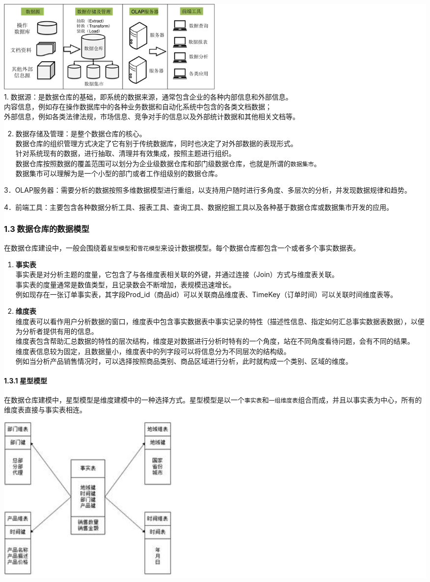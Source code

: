 <img src="images/hive/hive01_数据仓库结构.png" width="50%" height="50%" alt="">
<br>
1. 数据源：是数据仓库的基础，即系统的数据来源，通常包含企业的各种内部信息和外部信息。<br>
   内容信息，例如存在操作数据库中的各种业务数据和自动化系统中包含的各类文档数据；<br>
   外部信息，例如各类法律法规，市场信息、竞争对手的信息以及外部统计数据和其他相关文档等。

2. 数据存储及管理：是整个数据仓库的核心。<br>
   数据仓库的组织管理方式决定了它有别于传统数据库，同时也决定了对外部数据的表现形式。<br>
   针对系统现有的数据，进行抽取、清理并有效集成，按照主题进行组织。<br>
   数据仓库按照数据的覆盖范围可以划分为企业级数据仓库和部门级数据仓库，也就是所谓的`数据集市`。<br>
   数据集市可以理解为是一个小型的部门或者工作组级别的数据仓库。<br>

3．OLAP服务器：需要分析的数据按照多维数据模型进行重组，以支持用户随时进行多角度、多层次的分析，并发现数据规律和趋势。

4．前端工具：主要包含各种数据分析工具、报表工具、查询工具、数据挖掘工具以及各种基于数据仓库或数据集市开发的应用。

### 1.3 数据仓库的数据模型
在数据仓库建设中，一般会围绕着`星型模型`和`雪花模型`来设计数据模型。每个数据仓库都包含一个或者多个事实数据表。<br>

1. **事实表**<br>
   事实表是对分析主题的度量，它包含了与各维度表相关联的外键，并通过连接（Join）方式与维度表关联。<br>
   事实表的度量通常是数值类型，且记录数会不断增加，表规模迅速增长。<br>
   例如现存在一张订单事实表，其字段Prod_id（商品id）可以关联商品维度表、TimeKey（订单时间）可以关联时间维度表等。<br>
   
2. **维度表**<br>
   维度表可以看作用户分析数据的窗口，维度表中包含事实数据表中事实记录的特性（描述性信息、指定如何汇总事实数据表数据），以便为分析者提供有用的信息。<br>
   维度表包含帮助汇总数据的特性的层次结构，维度是对数据进行分析时特有的一个角度，站在不同角度看待问题，会有不同的结果。<br>
   维度表信息较为固定，且数据量小，维度表中的列字段可以将信息分为不同层次的结构级。<br>
   例如当分析产品销售情况时，可以选择按照商品类别、商品区域进行分析，此时就构成一个类别、区域的维度。

#### 1.3.1 星型模型
在数据仓库建模中，星型模型是维度建模中的一种选择方式。星型模型是以一个`事实表`和`一组维度表`组合而成，并且以事实表为中心，所有的维度表直接与事实表相连。<br>

<img src="images/hive/hive01_数据仓库星型模型.png" width="40%" height="40%" alt="">
